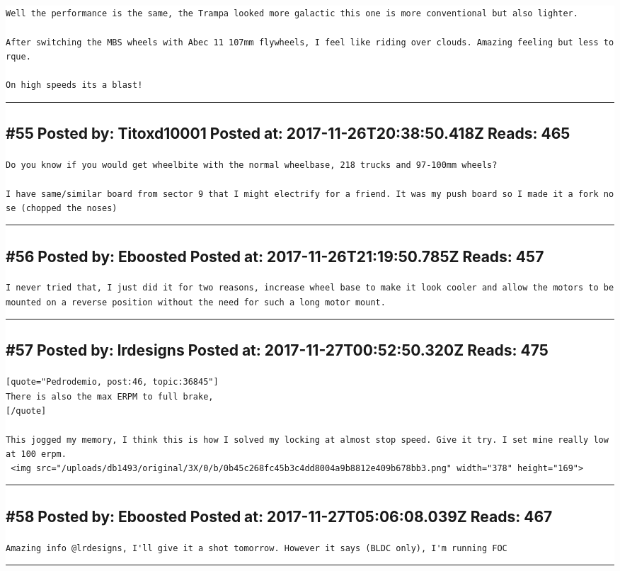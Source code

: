 ```
Well the performance is the same, the Trampa looked more galactic this one is more conventional but also lighter.

After switching the MBS wheels with Abec 11 107mm flywheels, I feel like riding over clouds. Amazing feeling but less torque. 

On high speeds its a blast!
```

---
## \#55 Posted by: Titoxd10001 Posted at: 2017-11-26T20:38:50.418Z Reads: 465

```
Do you know if you would get wheelbite with the normal wheelbase, 218 trucks and 97-100mm wheels? 

I have same/similar board from sector 9 that I might electrify for a friend. It was my push board so I made it a fork nose (chopped the noses)
```

---
## \#56 Posted by: Eboosted Posted at: 2017-11-26T21:19:50.785Z Reads: 457

```
I never tried that, I just did it for two reasons, increase wheel base to make it look cooler and allow the motors to be mounted on a reverse position without the need for such a long motor mount.
```

---
## \#57 Posted by: lrdesigns Posted at: 2017-11-27T00:52:50.320Z Reads: 475

```
[quote="Pedrodemio, post:46, topic:36845"]
There is also the max ERPM to full brake,
[/quote]

This jogged my memory, I think this is how I solved my locking at almost stop speed. Give it try. I set mine really low at 100 erpm.
 <img src="/uploads/db1493/original/3X/0/b/0b45c268fc45b3c4dd8004a9b8812e409b678bb3.png" width="378" height="169">
```

---
## \#58 Posted by: Eboosted Posted at: 2017-11-27T05:06:08.039Z Reads: 467

```
Amazing info @lrdesigns, I'll give it a shot tomorrow. However it says (BLDC only), I'm running FOC
```

---